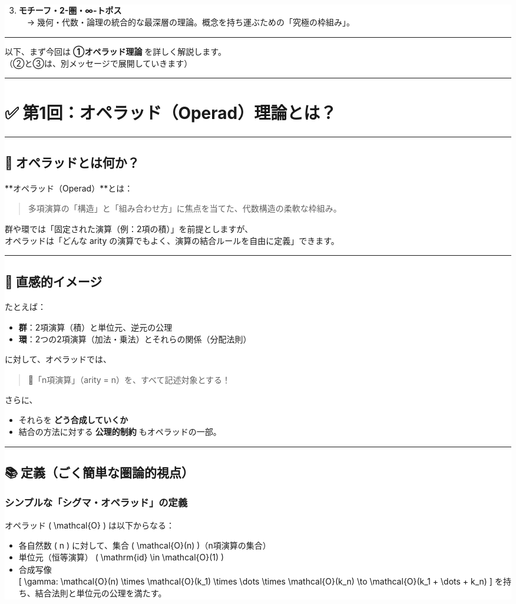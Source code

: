 3. **モチーフ・2-圏・∞-トポス**  
　→ 幾何・代数・論理の統合的な最深層の理論。概念を持ち運ぶための「究極の枠組み」。

---

以下、まず今回は **①オペラッド理論** を詳しく解説します。  
（②と③は、別メッセージで展開していきます）

---

# ✅ 第1回：オペラッド（Operad）理論とは？

---

## 🧩 オペラッドとは何か？

**オペラッド（Operad）**とは：

> 多項演算の「構造」と「組み合わせ方」に焦点を当てた、代数構造の柔軟な枠組み。

群や環では「固定された演算（例：2項の積）」を前提としますが、  
オペラッドは「どんな arity の演算でもよく、演算の結合ルールを自由に定義」できます。

---

## 🧪 直感的イメージ

たとえば：
- **群**：2項演算（積）と単位元、逆元の公理
- **環**：2つの2項演算（加法・乗法）とそれらの関係（分配法則）

に対して、オペラッドでは、

> 🎯「n項演算」（arity = n）を、すべて記述対象とする！

さらに、
- それらを **どう合成していくか**
- 結合の方法に対する **公理的制約**
もオペラッドの一部。

---

## 📚 定義（ごく簡単な圏論的視点）

### シンプルな「シグマ・オペラッド」の定義

オペラッド \( \mathcal{O} \) は以下からなる：

- 各自然数 \( n \) に対して、集合 \( \mathcal{O}(n) \)（n項演算の集合）
- 単位元（恒等演算） \( \mathrm{id} \in \mathcal{O}(1) \)
- 合成写像  
  \[
  \gamma: \mathcal{O}(n) \times \mathcal{O}(k_1) \times \dots \times \mathcal{O}(k_n) \to \mathcal{O}(k_1 + \dots + k_n)
  \]
  を持ち、結合法則と単位元の公理を満たす。
